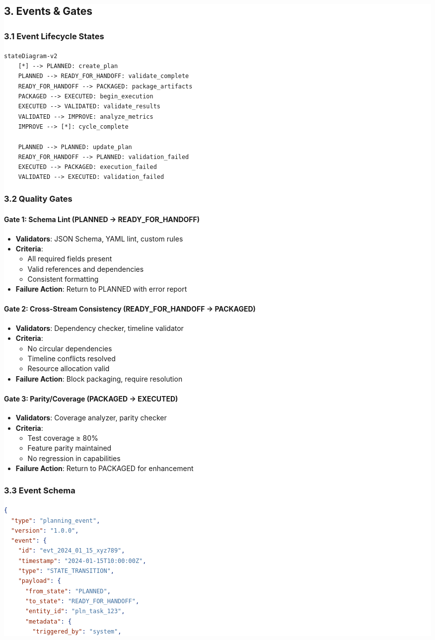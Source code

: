 ## 3. Events & Gates

### 3.1 Event Lifecycle States

```mermaid
stateDiagram-v2
    [*] --> PLANNED: create_plan
    PLANNED --> READY_FOR_HANDOFF: validate_complete
    READY_FOR_HANDOFF --> PACKAGED: package_artifacts
    PACKAGED --> EXECUTED: begin_execution
    EXECUTED --> VALIDATED: validate_results
    VALIDATED --> IMPROVE: analyze_metrics
    IMPROVE --> [*]: cycle_complete
    
    PLANNED --> PLANNED: update_plan
    READY_FOR_HANDOFF --> PLANNED: validation_failed
    EXECUTED --> PACKAGED: execution_failed
    VALIDATED --> EXECUTED: validation_failed
```

### 3.2 Quality Gates

#### Gate 1: Schema Lint (PLANNED → READY_FOR_HANDOFF)
- **Validators**: JSON Schema, YAML lint, custom rules
- **Criteria**: 
  - All required fields present
  - Valid references and dependencies
  - Consistent formatting
- **Failure Action**: Return to PLANNED with error report

#### Gate 2: Cross-Stream Consistency (READY_FOR_HANDOFF → PACKAGED)
- **Validators**: Dependency checker, timeline validator
- **Criteria**:
  - No circular dependencies
  - Timeline conflicts resolved
  - Resource allocation valid
- **Failure Action**: Block packaging, require resolution

#### Gate 3: Parity/Coverage (PACKAGED → EXECUTED)
- **Validators**: Coverage analyzer, parity checker
- **Criteria**:
  - Test coverage ≥ 80%
  - Feature parity maintained
  - No regression in capabilities
- **Failure Action**: Return to PACKAGED for enhancement

### 3.3 Event Schema

```json
{
  "type": "planning_event",
  "version": "1.0.0",
  "event": {
    "id": "evt_2024_01_15_xyz789",
    "timestamp": "2024-01-15T10:00:00Z",
    "type": "STATE_TRANSITION",
    "payload": {
      "from_state": "PLANNED",
      "to_state": "READY_FOR_HANDOFF",
      "entity_id": "pln_task_123",
      "metadata": {
        "triggered_by": "system",
```